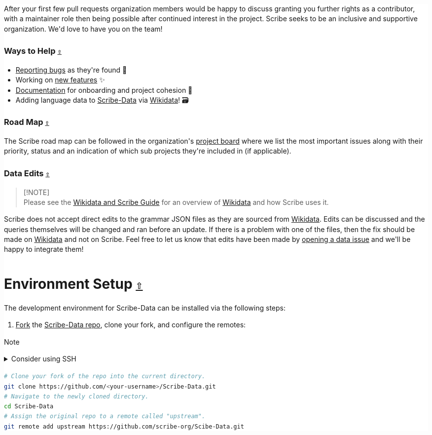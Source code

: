 After your first few pull requests organization members would be happy to discuss granting you further rights as a contributor, with a maintainer role then being possible after continued interest in the project. Scribe seeks to be an inclusive and supportive organization. We'd love to have you on the team!

### Ways to Help [`⇧`](#contents)

- [Reporting bugs](https://github.com/scribe-org/Scribe-Data/issues/new?assignees=&labels=bug&template=bug_report.yml) as they're found 🐞
- Working on [new features](https://github.com/scribe-org/Scribe-Data/issues?q=is%3Aissue+is%3Aopen+label%3Afeature) ✨
- [Documentation](https://github.com/scribe-org/Scribe-Data/issues?q=is%3Aissue+is%3Aopen+label%3Adocumentation) for onboarding and project cohesion 📝
- Adding language data to [Scribe-Data](https://github.com/scribe-org/Scribe-Data/issues) via [Wikidata](https://www.wikidata.org/)! 🗃️

### Road Map [`⇧`](#contents)

The Scribe road map can be followed in the organization's [project board](https://github.com/orgs/scribe-org/projects/1) where we list the most important issues along with their priority, status and an indication of which sub projects they're included in (if applicable).

### Data Edits [`⇧`](#contents)

> [!NOTE]\
> Please see the [Wikidata and Scribe Guide](https://github.com/scribe-org/Organization/blob/main/WIKIDATAGUIDE.md) for an overview of [Wikidata](https://www.wikidata.org/) and how Scribe uses it.

Scribe does not accept direct edits to the grammar JSON files as they are sourced from [Wikidata](https://www.wikidata.org/). Edits can be discussed and the queries themselves will be changed and ran before an update. If there is a problem with one of the files, then the fix should be made on [Wikidata](https://www.wikidata.org/) and not on Scribe. Feel free to let us know that edits have been made by [opening a data issue](https://github.com/scribe-org/Scribe-Data/issues/new?assignees=&labels=data&template=data_wikidata.yml) and we'll be happy to integrate them!

<a id="environment-setup"></a>

# Environment Setup [`⇧`](#contents)

The development environment for Scribe-Data can be installed via the following steps:

1. [Fork](https://docs.github.com/en/get-started/quickstart/fork-a-repo) the [Scribe-Data repo](https://github.com/scribe-org/Scribe-Data), clone your fork, and configure the remotes:

> [!NOTE]
>
> <details><summary>Consider using SSH</summary></details>

```bash
# Clone your fork of the repo into the current directory.
git clone https://github.com/<your-username>/Scribe-Data.git
# Navigate to the newly cloned directory.
cd Scribe-Data
# Assign the original repo to a remote called "upstream".
git remote add upstream https://github.com/scribe-org/Scibe-Data.git
```
